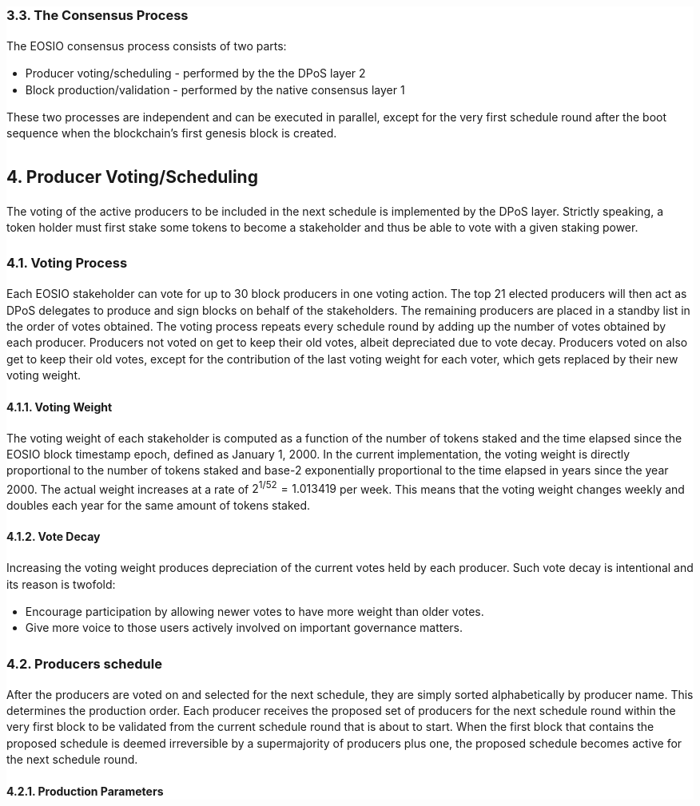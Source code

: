 ### 3.3. The Consensus Process

The EOSIO consensus process consists of two parts:

* Producer voting/scheduling - performed by the the DPoS layer 2
* Block production/validation - performed by the native consensus layer 1

These two processes are independent and can be executed in parallel, except for the very first schedule round after the boot sequence when the blockchain’s first genesis block is created.

## 4. Producer Voting/Scheduling

The voting of the active producers to be included in the next schedule is implemented by the DPoS layer. Strictly speaking, a token holder must first stake some tokens to become a stakeholder and thus be able to vote with a given staking power.

### 4.1. Voting Process

Each EOSIO stakeholder can vote for up to 30 block producers in one voting action. The top 21 elected producers will then act as DPoS delegates to produce and sign blocks on behalf of the stakeholders. The remaining producers are placed in a standby list in the order of votes obtained. The voting process repeats every schedule round by adding up the number of votes obtained by each producer. Producers not voted on get to keep their old votes, albeit depreciated due to vote decay. Producers voted on also get to keep their old votes, except for the contribution of the last voting weight for each voter, which gets replaced by their new voting weight.

#### 4.1.1. Voting Weight

The voting weight of each stakeholder is computed as a function of the number of tokens staked and the time elapsed since the EOSIO block timestamp epoch, defined as January 1, 2000. In the current implementation, the voting weight is directly proportional to the number of tokens staked and base-2 exponentially proportional to the time elapsed in years since the year 2000. The actual weight increases at a rate of $2^{1/52} = 1.013419$ per week. This means that the voting weight changes weekly and doubles each year for the same amount of tokens staked.

#### 4.1.2. Vote Decay

Increasing the voting weight produces depreciation of the current votes held by each producer. Such vote decay is intentional and its reason is twofold:

* Encourage participation by allowing newer votes to have more weight than older votes.
* Give more voice to those users actively involved on important governance matters.

### 4.2. Producers schedule

After the producers are voted on and selected for the next schedule, they are simply sorted alphabetically by producer name. This determines the production order. Each producer receives the proposed set of producers for the next schedule round within the very first block to be validated from the current schedule round that is about to start. When the first block that contains the proposed schedule is deemed irreversible by a supermajority of producers plus one, the proposed schedule becomes active for the next schedule round.

#### 4.2.1. Production Parameters
